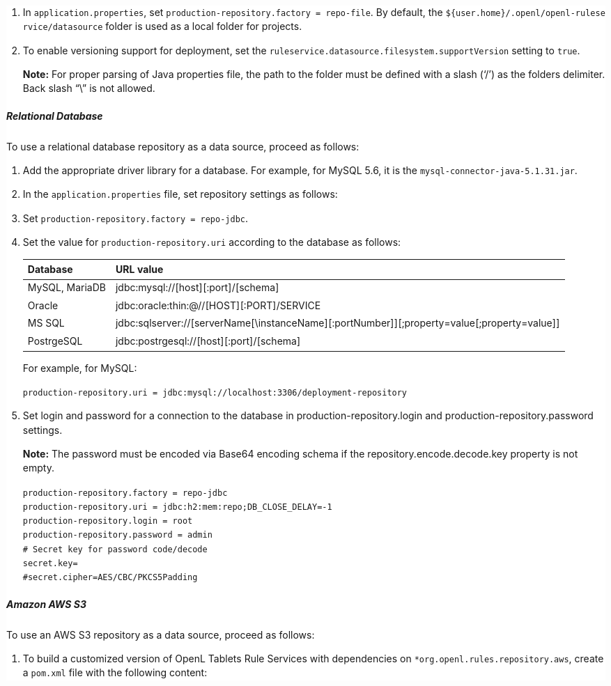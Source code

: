 1.  In `application.properties`, set `production-repository.factory = repo-file`.
        By default, the `${user.home}/.openl/openl-ruleservice/datasource` folder is used as a local folder for projects.
2.  To enable versioning support for deployment, set the `ruleservice.datasource.filesystem.supportVersion` setting to `true`.

    **Note:** For proper parsing of Java properties file, the path to the folder must be defined with a slash (‘/’) as the folders delimiter. Back slash “\\” is not allowed.

##### Relational Database

To use a relational database repository as a data source, proceed as follows:

1.  Add the appropriate driver library for a database.
    For example, for MySQL 5.6, it is the `mysql-connector-java-5.1.31.jar`.
2.  In the `application.properties` file, set repository settings as follows:
3.  Set `production-repository.factory = repo-jdbc`.
4.  Set the value for `production-repository.uri` according to the database as follows:

    | Database       | URL value                                                                                   |
    |----------------|---------------------------------------------------------------------------------------------|
    | MySQL, MariaDB | jdbc:mysql://[host][:port]/[schema]                                                         |
    | Oracle         | jdbc:oracle:thin:@//[HOST][:PORT]/SERVICE                                                   |
    | MS SQL         | jdbc:sqlserver://[serverName[\instanceName][:portNumber]][;property=value[;property=value]] |
    | PostrgeSQL     | jdbc:postrgesql://[host][:port]/[schema]                                                    |

    For example, for MySQL:
    ```properties
    production-repository.uri = jdbc:mysql://localhost:3306/deployment-repository
    ```

5.  Set login and password for a connection to the database in production-repository.login and production-repository.password settings.

    **Note:**        The password must be encoded via Base64 encoding schema if the repository.encode.decode.key property is not empty. 
	
    ```properties
    production-repository.factory = repo-jdbc
    production-repository.uri = jdbc:h2:mem:repo;DB_CLOSE_DELAY=-1
    production-repository.login = root
    production-repository.password = admin
    # Secret key for password code/decode
    secret.key=
    #secret.cipher=AES/CBC/PKCS5Padding
    ```

##### Amazon AWS S3

To use an AWS S3 repository as a data source, proceed as follows:

1.  To build a customized version of OpenL Tablets Rule Services with dependencies on `*org.openl.rules.repository.aws`, create a `pom.xml` file with the following content:
